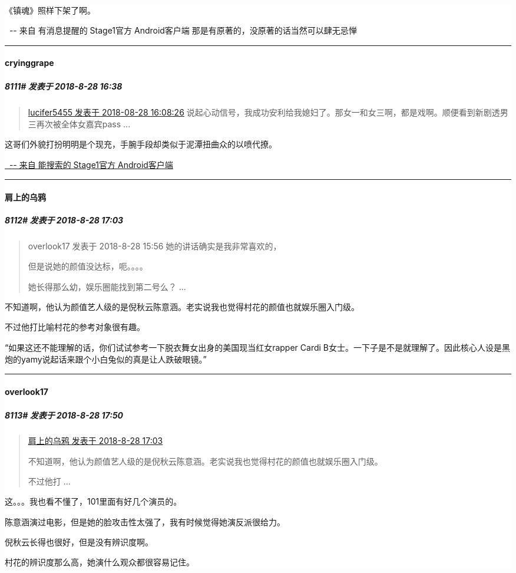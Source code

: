 《镇魂》照样下架了啊。


  -- 来自 有消息提醒的 Stage1官方 Android客户端</blockquote>
那是有原著的，没原著的话当然可以肆无忌惮


-----

####  cryinggrape  
##### 8111#       发表于 2018-8-28 16:38


<blockquote><a href="httphttps://bbs.saraba1st.com/2b/forum.php?mod=redirect&amp;goto=findpost&amp;pid=40788445&amp;ptid=1585843" target="_blank">lucifer5455 发表于 2018-08-28 16:08:26</a>
说起心动信号，我成功安利给我媳妇了。那女一和女三啊，都是戏啊。顺便看到新剧透男三再次被全体女嘉宾pass ...</blockquote>这哥们外貌打扮明明是个现充，手腕手段却类似于泥潭扭曲众的以喷代撩。

[  -- 来自 能搜索的 Stage1官方 Android客户端](https://www.coolapk.com/apk/140634)


-----

####  肩上的乌鸦  
##### 8112#       发表于 2018-8-28 17:03


<blockquote>overlook17 发表于 2018-8-28 15:56
她的讲话确实是我非常喜欢的，

但是说她的颜值没达标，呃。。。。

她长得那么幼，娱乐圈能找到第二号么？ ...</blockquote>
 不知道啊，他认为颜值艺人级的是倪秋云陈意涵。老实说我也觉得村花的颜值也就娱乐圈入门级。


不过他打比喻村花的参考对象很有趣。

“如果这还不能理解的话，你们试试参考一下脱衣舞女出身的美国现当红女rapper Cardi B女士。一下子是不是就理解了。因此核心人设是黑炮的yamy说起话来跟个小白兔似的真是让人跌破眼镜。”


-----

####  overlook17  
##### 8113#       发表于 2018-8-28 17:50


<blockquote><a href="httphttps://bbs.saraba1st.com/2b/forum.php?mod=redirect&amp;goto=findpost&amp;pid=40789108&amp;ptid=1585843" target="_blank">肩上的乌鸦 发表于 2018-8-28 17:03</a>

不知道啊，他认为颜值艺人级的是倪秋云陈意涵。老实说我也觉得村花的颜值也就娱乐圈入门级。


不过他打 ...</blockquote>
这。。。我也看不懂了，101里面有好几个演员的。

陈意涵演过电影，但是她的脸攻击性太强了，我有时候觉得她演反派很给力。

倪秋云长得也很好，但是没有辨识度啊。

村花的辨识度那么高，她演什么观众都很容易记住。
